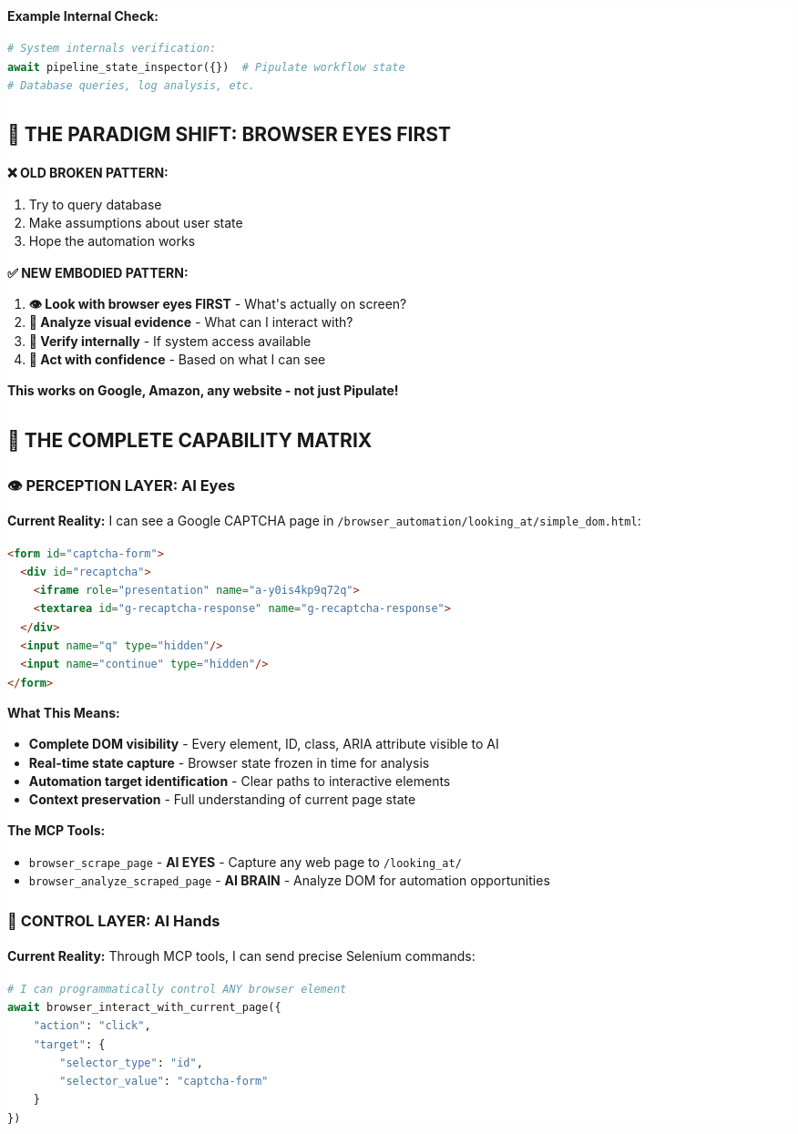 **Example Internal Check:**
```python
# System internals verification:
await pipeline_state_inspector({})  # Pipulate workflow state
# Database queries, log analysis, etc.
```

## 🚨 **THE PARADIGM SHIFT: BROWSER EYES FIRST**

**❌ OLD BROKEN PATTERN:**
1. Try to query database
2. Make assumptions about user state
3. Hope the automation works

**✅ NEW EMBODIED PATTERN:**
1. **👁️ Look with browser eyes FIRST** - What's actually on screen?
2. **🧠 Analyze visual evidence** - What can I interact with?
3. **🔧 Verify internally** - If system access available
4. **🤖 Act with confidence** - Based on what I can see

**This works on Google, Amazon, any website - not just Pipulate!**

## 🚀 THE COMPLETE CAPABILITY MATRIX

### 👁️ **PERCEPTION LAYER: AI Eyes**
**Current Reality:** I can see a Google CAPTCHA page in `/browser_automation/looking_at/simple_dom.html`:
```html
<form id="captcha-form">
  <div id="recaptcha">
    <iframe role="presentation" name="a-y0is4kp9q72q">
    <textarea id="g-recaptcha-response" name="g-recaptcha-response">
  </div>
  <input name="q" type="hidden"/>
  <input name="continue" type="hidden"/>
</form>
```

**What This Means:**
- **Complete DOM visibility** - Every element, ID, class, ARIA attribute visible to AI
- **Real-time state capture** - Browser state frozen in time for analysis
- **Automation target identification** - Clear paths to interactive elements
- **Context preservation** - Full understanding of current page state

**The MCP Tools:**
- `browser_scrape_page` - **AI EYES** - Capture any web page to `/looking_at/`
- `browser_analyze_scraped_page` - **AI BRAIN** - Analyze DOM for automation opportunities

### 🤖 **CONTROL LAYER: AI Hands** 
**Current Reality:** Through MCP tools, I can send precise Selenium commands:
```python
# I can programmatically control ANY browser element
await browser_interact_with_current_page({
    "action": "click",
    "target": {
        "selector_type": "id", 
        "selector_value": "captcha-form"
    }
})
```
